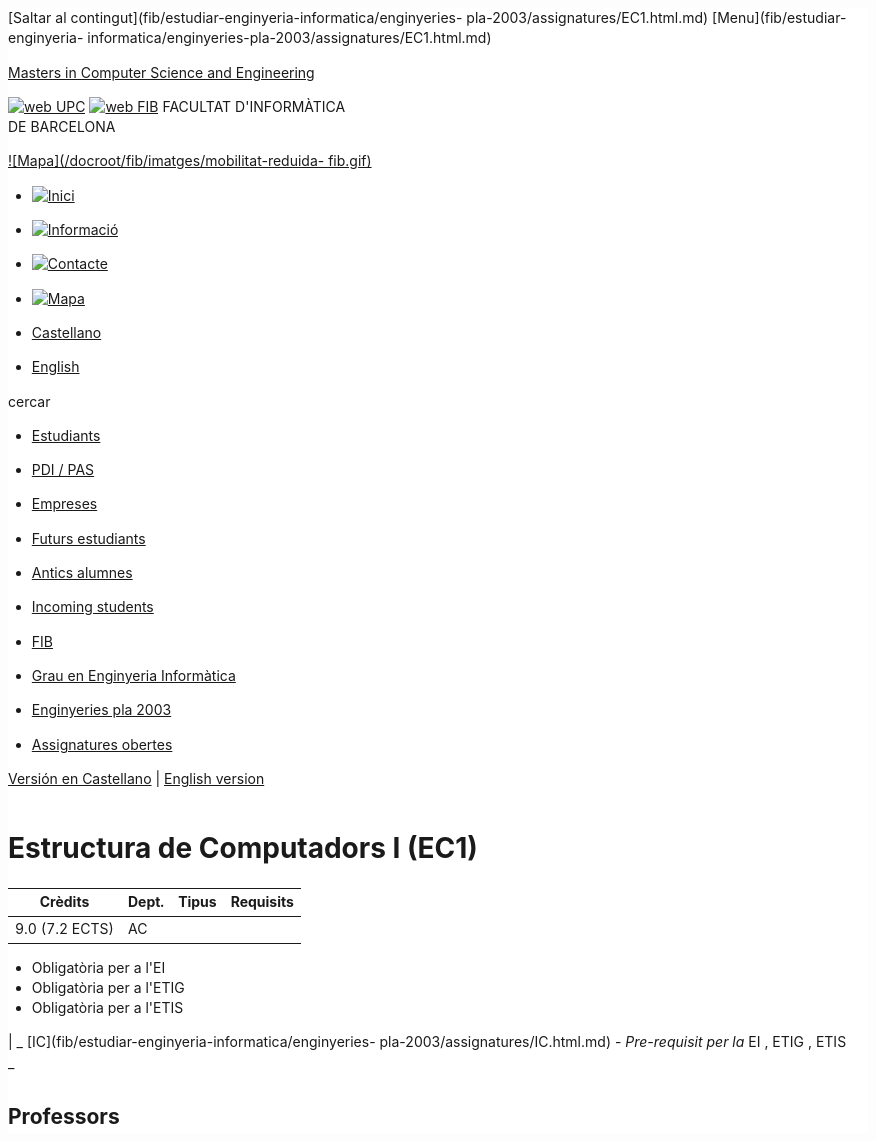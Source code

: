[Saltar al contingut](fib/estudiar-enginyeria-informatica/enginyeries-
pla-2003/assignatures/EC1.html.md) [Menu](fib/estudiar-enginyeria-
informatica/enginyeries-pla-2003/assignatures/EC1.html.md)

[ Masters in Computer Science and Engineering](index.md)

[![web UPC](/docroot/fib/imatges/Logo_UPC.gif)](index.md) [![web
FIB](/docroot/fib/imatges/Logo_FIB.gif)](fib.md) FACULTAT D'INFORMÀTICA  
DE BARCELONA

[![Mapa](/docroot/fib/imatges/mobilitat-reduida-
fib.gif)](fib/centre/on.html.md "Mobilitat reduïda")

  * [![Inici](/docroot/fib/imatges/home.gif)](fib.md "Inici")
  * [![Informació](/docroot/fib/imatges/informacio.gif)](fib/condicions_us.html.md "Informació")
  * [![Contacte](/docroot/fib/imatges/correu.gif)](fib/mail.md "Contacte")
  * [![Mapa](/docroot/fib/imatges/mapa_web.gif)](fib/mapa.md "Mapa")

  * [Castellano](es/estudiar-enginyeria-informatica/enginyeries-pla-2003/assignatures.html.md)
  * [English](en/estudiar-enginyeria-informatica/enginyeries-pla-2003/assignatures.html.md)

cercar

  * [Estudiants](fib/perf/estudiants.md)
  * [PDI / PAS](fib/perf/pdipas.md)
  * [Empreses](fib/perf/empreses.md)
  * [Futurs estudiants](fib/perf/nous.md)
  * [Antics alumnes](fib/perf/ex.md)
  * [Incoming students](en/erasmus/vols_venir.html.md)

  * [FIB](fib.md)
  * [Grau en Enginyeria Informàtica](fib/estudiar-enginyeria-informatica.html.md)
  * [Enginyeries pla 2003](fib/estudiar-enginyeria-informatica/enginyeries-pla-2003.html.md)
  * [Assignatures obertes](fib/estudiar-enginyeria-informatica/enginyeries-pla-2003/assignatures.html.md)

[Versión en Castellano](es/estudiar-enginyeria-informatica/enginyeries-pla-2003/assignatures.html.md) | [English version](en/estudiar-enginyeria-informatica/enginyeries-pla-2003/assignatures.html.md)

# Estructura de Computadors I (EC1)

Crèdits | Dept. | Tipus | Requisits  
---|---|---|---  
9.0 (7.2 ECTS) | AC | 

  * Obligatòria per a l'EI
  * Obligatòria per a l'ETIG
  * Obligatòria per a l'ETIS

|  _ [IC](fib/estudiar-enginyeria-informatica/enginyeries-
pla-2003/assignatures/IC.html.md) \- _Pre-requisit per la_ EI , ETIG , ETIS  
_  
  
## Professors
